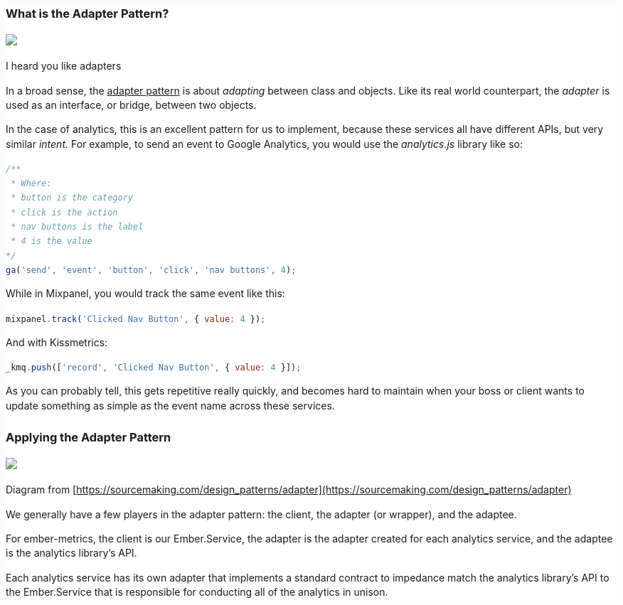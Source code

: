 ### What is the Adapter Pattern?

![](https://cdn-images-1.medium.com/max/600/1*Xbv2WHCJHwA0u4AgMN4TAA.jpeg)

I heard you like adapters

In a broad sense, the [adapter pattern](https://sourcemaking.com/design_patterns/adapter) is about _adapting_ between class and objects. Like its real world counterpart, the _adapter_ is used as an interface, or bridge, between two objects.

In the case of analytics, this is an excellent pattern for us to implement, because these services all have different APIs, but very similar _intent._ For example, to send an event to Google Analytics, you would use the _analytics.js_ library like so:

```js
/**
 * Where:
 * button is the category
 * click is the action
 * nav buttons is the label
 * 4 is the value
*/
ga('send', 'event', 'button', 'click', 'nav buttons', 4);
```

While in Mixpanel, you would track the same event like this:

```js
mixpanel.track('Clicked Nav Button', { value: 4 });
```

And with Kissmetrics:

```js
_kmq.push(['record', 'Clicked Nav Button', { value: 4 }]);
```

As you can probably tell, this gets repetitive really quickly, and becomes hard to maintain when your boss or client wants to update something as simple as the event name across these services.

### Applying the Adapter Pattern

![](https://cdn-images-1.medium.com/max/400/1*vhzVNLqZGOIHm-8UWW8UKQ.png)

Diagram from [https://sourcemaking.com/design_patterns/adapter](https://sourcemaking.com/design_patterns/adapter)

We generally have a few players in the adapter pattern: the client, the adapter (or wrapper), and the adaptee.

For ember-metrics, the client is our Ember.Service, the adapter is the adapter created for each analytics service, and the adaptee is the analytics library’s API.

Each analytics service has its own adapter that implements a standard contract to impedance match the analytics library’s API to the Ember.Service that is responsible for conducting all of the analytics in unison.
